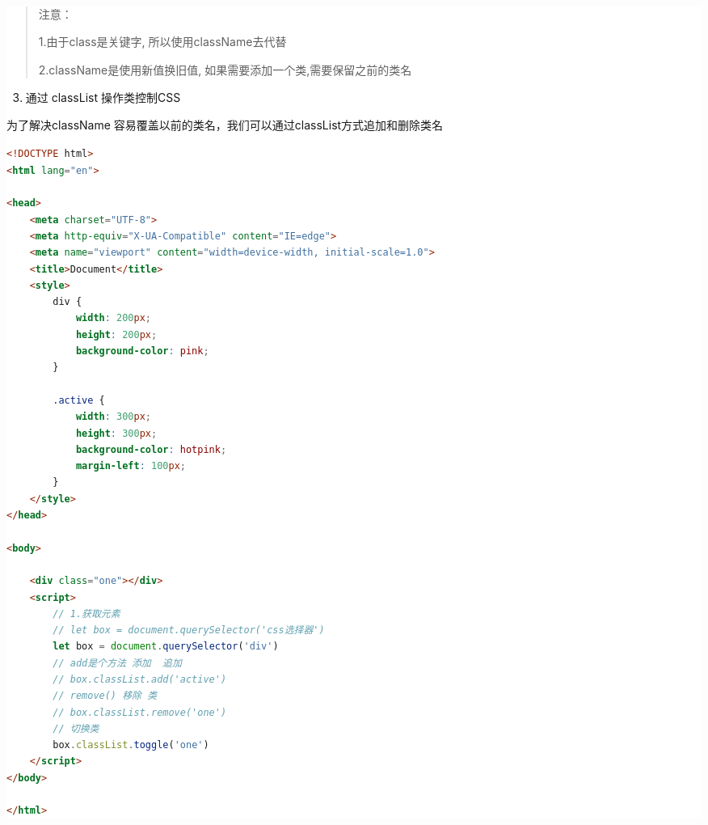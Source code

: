 >注意：
>
>1.由于class是关键字, 所以使用className去代替
>
>2.className是使用新值换旧值, 如果需要添加一个类,需要保留之前的类名

3. 通过 classList 操作类控制CSS

为了解决className 容易覆盖以前的类名，我们可以通过classList方式追加和删除类名

~~~html
<!DOCTYPE html>
<html lang="en">

<head>
    <meta charset="UTF-8">
    <meta http-equiv="X-UA-Compatible" content="IE=edge">
    <meta name="viewport" content="width=device-width, initial-scale=1.0">
    <title>Document</title>
    <style>
        div {
            width: 200px;
            height: 200px;
            background-color: pink;
        }

        .active {
            width: 300px;
            height: 300px;
            background-color: hotpink;
            margin-left: 100px;
        }
    </style>
</head>

<body>

    <div class="one"></div>
    <script>
        // 1.获取元素
        // let box = document.querySelector('css选择器')
        let box = document.querySelector('div')
        // add是个方法 添加  追加
        // box.classList.add('active')
        // remove() 移除 类
        // box.classList.remove('one')
        // 切换类
        box.classList.toggle('one')
    </script>
</body>

</html>
~~~

